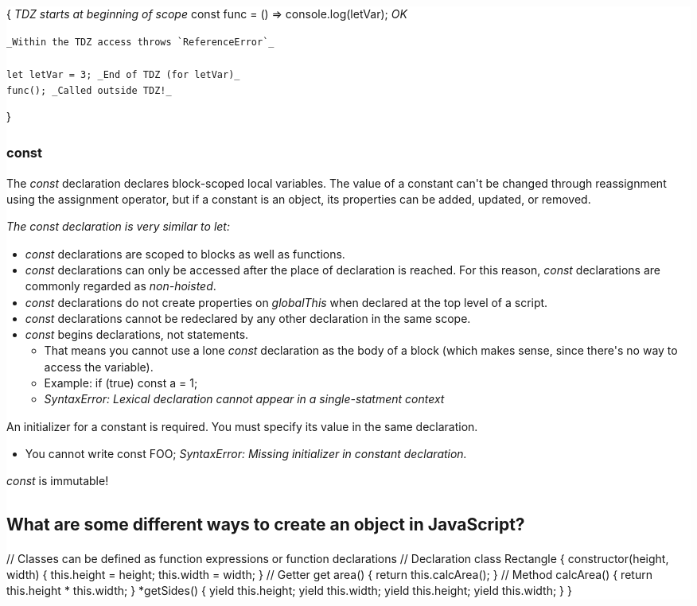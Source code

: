 {
_TDZ starts at beginning of scope_
const func = () => console.log(letVar); _OK_

    _Within the TDZ access throws `ReferenceError`_

    let letVar = 3; _End of TDZ (for letVar)_
    func(); _Called outside TDZ!_

}

### const

The _const_ declaration declares block-scoped local variables. The value of a constant can't be changed through reassignment using the assignment operator, but if a constant is an object, its properties can be added, updated, or removed.

_The const declaration is very similar to let:_

-   _const_ declarations are scoped to blocks as well as functions.
-   _const_ declarations can only be accessed after the place of declaration is reached. For this reason, _const_ declarations are commonly regarded as _non-hoisted_.
-   _const_ declarations do not create properties on _globalThis_ when declared at the top level of a script.
-   _const_ declarations cannot be redeclared by any other declaration in the same scope.
-   _const_ begins declarations, not statements.
    -   That means you cannot use a lone _const_ declaration as the body of a block (which makes sense, since there's no way to access the variable).
    -   Example: if (true) const a = 1;
    -   _SyntaxError: Lexical declaration cannot appear in a single-statment context_

An initializer for a constant is required. You must specify its value in the same declaration.

-   You cannot write const FOO; _SyntaxError: Missing initializer in constant declaration._

_const_ is immutable!

## What are some different ways to create an object in JavaScript?

// Classes can be defined as function expressions or function declarations
// Declaration
class Rectangle {
constructor(height, width) {
this.height = height;
this.width = width;
}
// Getter
get area() {
return this.calcArea();
}
// Method
calcArea() {
return this.height * this.width;
}
*getSides() {
yield this.height;
yield this.width;
yield this.height;
yield this.width;
}
}
